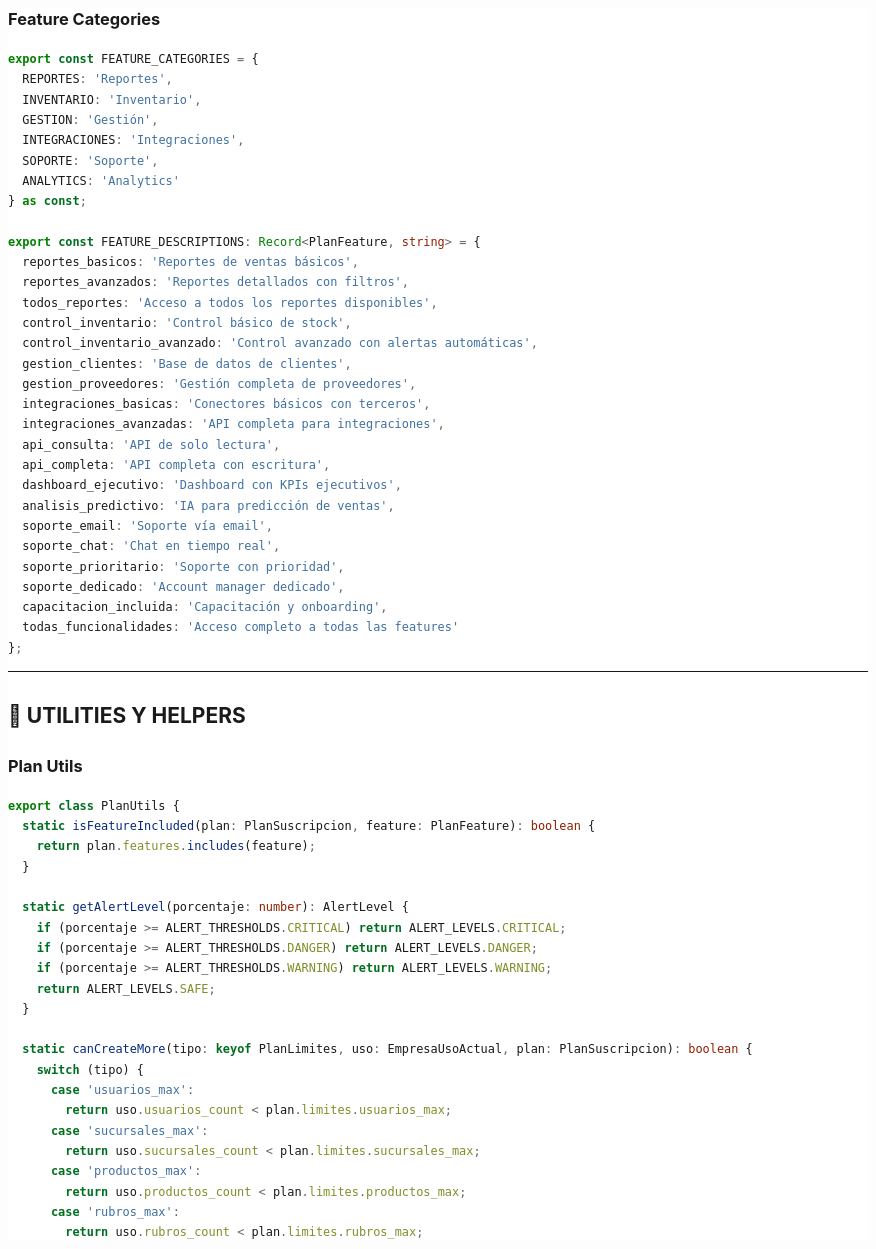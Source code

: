 ### **Feature Categories**
```typescript
export const FEATURE_CATEGORIES = {
  REPORTES: 'Reportes',
  INVENTARIO: 'Inventario',
  GESTION: 'Gestión',
  INTEGRACIONES: 'Integraciones',
  SOPORTE: 'Soporte',
  ANALYTICS: 'Analytics'
} as const;

export const FEATURE_DESCRIPTIONS: Record<PlanFeature, string> = {
  reportes_basicos: 'Reportes de ventas básicos',
  reportes_avanzados: 'Reportes detallados con filtros',
  todos_reportes: 'Acceso a todos los reportes disponibles',
  control_inventario: 'Control básico de stock',
  control_inventario_avanzado: 'Control avanzado con alertas automáticas',
  gestion_clientes: 'Base de datos de clientes',
  gestion_proveedores: 'Gestión completa de proveedores',
  integraciones_basicas: 'Conectores básicos con terceros',
  integraciones_avanzadas: 'API completa para integraciones',
  api_consulta: 'API de solo lectura',
  api_completa: 'API completa con escritura',
  dashboard_ejecutivo: 'Dashboard con KPIs ejecutivos',
  analisis_predictivo: 'IA para predicción de ventas',
  soporte_email: 'Soporte vía email',
  soporte_chat: 'Chat en tiempo real',
  soporte_prioritario: 'Soporte con prioridad',
  soporte_dedicado: 'Account manager dedicado',
  capacitacion_incluida: 'Capacitación y onboarding',
  todas_funcionalidades: 'Acceso completo a todas las features'
};
```

---

## 🎯 **UTILITIES Y HELPERS**

### **Plan Utils**
```typescript
export class PlanUtils {
  static isFeatureIncluded(plan: PlanSuscripcion, feature: PlanFeature): boolean {
    return plan.features.includes(feature);
  }
  
  static getAlertLevel(porcentaje: number): AlertLevel {
    if (porcentaje >= ALERT_THRESHOLDS.CRITICAL) return ALERT_LEVELS.CRITICAL;
    if (porcentaje >= ALERT_THRESHOLDS.DANGER) return ALERT_LEVELS.DANGER;
    if (porcentaje >= ALERT_THRESHOLDS.WARNING) return ALERT_LEVELS.WARNING;
    return ALERT_LEVELS.SAFE;
  }
  
  static canCreateMore(tipo: keyof PlanLimites, uso: EmpresaUsoActual, plan: PlanSuscripcion): boolean {
    switch (tipo) {
      case 'usuarios_max':
        return uso.usuarios_count < plan.limites.usuarios_max;
      case 'sucursales_max':
        return uso.sucursales_count < plan.limites.sucursales_max;
      case 'productos_max':
        return uso.productos_count < plan.limites.productos_max;
      case 'rubros_max':
        return uso.rubros_count < plan.limites.rubros_max;
```